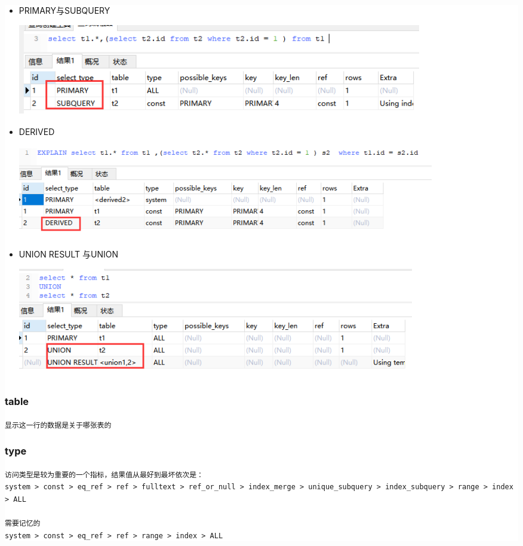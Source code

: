 * PRIMARY与SUBQUERY

  ![img](MySQL学习.assets/20190927102930972-1675832020845182.png)

* DERIVED

  ![img](MySQL学习.assets/2019092710301368-1675832020845183.png)

* UNION RESULT 与UNION

  ![img](MySQL学习.assets/20190927103334661-1675832020845184.png)

### table

```
显示这一行的数据是关于哪张表的
```

### type

```
访问类型是较为重要的一个指标，结果值从最好到最坏依次是：
system > const > eq_ref > ref > fulltext > ref_or_null > index_merge > unique_subquery > index_subquery > range > index > ALL

需要记忆的 
system > const > eq_ref > ref > range > index > ALL
```
